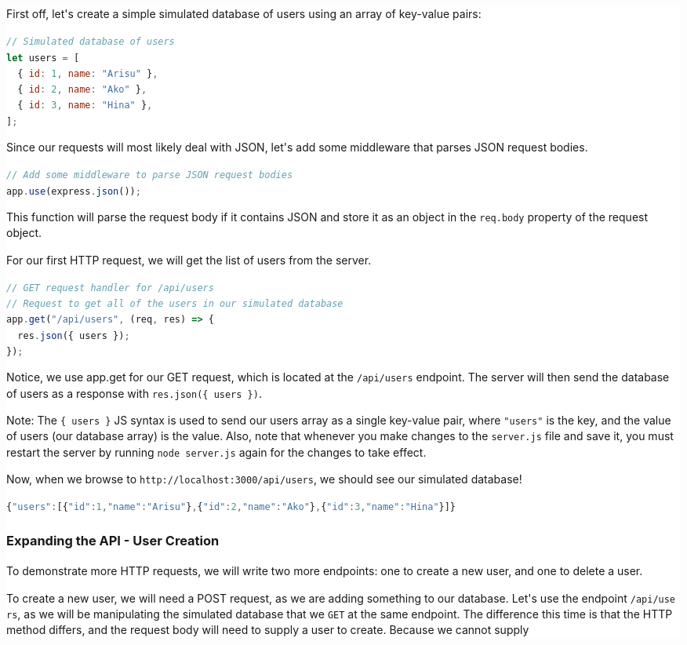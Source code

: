 First off, let's create a simple simulated database of users using an array of key-value pairs:

```js
// Simulated database of users
let users = [
  { id: 1, name: "Arisu" },
  { id: 2, name: "Ako" },
  { id: 3, name: "Hina" },
];
```

Since our requests will most likely deal with JSON, let's add some middleware that parses JSON request bodies.

```js
// Add some middleware to parse JSON request bodies
app.use(express.json());
```

This function will parse the request body if it contains JSON and store it as an object in the `req.body` property of the request object.

For our first HTTP request, we will get the list of users from the server.

```js
// GET request handler for /api/users
// Request to get all of the users in our simulated database
app.get("/api/users", (req, res) => {
  res.json({ users });
});
```

Notice, we use app.get for our GET request, which is located at the `/api/users` endpoint.
The server will then send the database of users as a response with `res.json({ users })`.

Note: The `{ users }` JS syntax is used to send our users array as a single key-value pair, where `"users"` is the key, and the value of users (our database array) is the value.
Also, note that whenever you make changes to the `server.js` file and save it, you must restart the server by running `node server.js` again for the changes to take effect.

Now, when we browse to `http://localhost:3000/api/users`, we should see our simulated database!

```js
{"users":[{"id":1,"name":"Arisu"},{"id":2,"name":"Ako"},{"id":3,"name":"Hina"}]}
```

### Expanding the API - User Creation

To demonstrate more HTTP requests, we will write two more endpoints: one to create a new user, and one to delete a user.

To create a new user, we will need a POST request, as we are adding something to our database.
Let's use the endpoint `/api/users`, as we will be manipulating the simulated database that we `GET` at the same endpoint.
The difference this time is that the HTTP method differs, and the request body will need to supply a user to create.
Because we cannot supply
